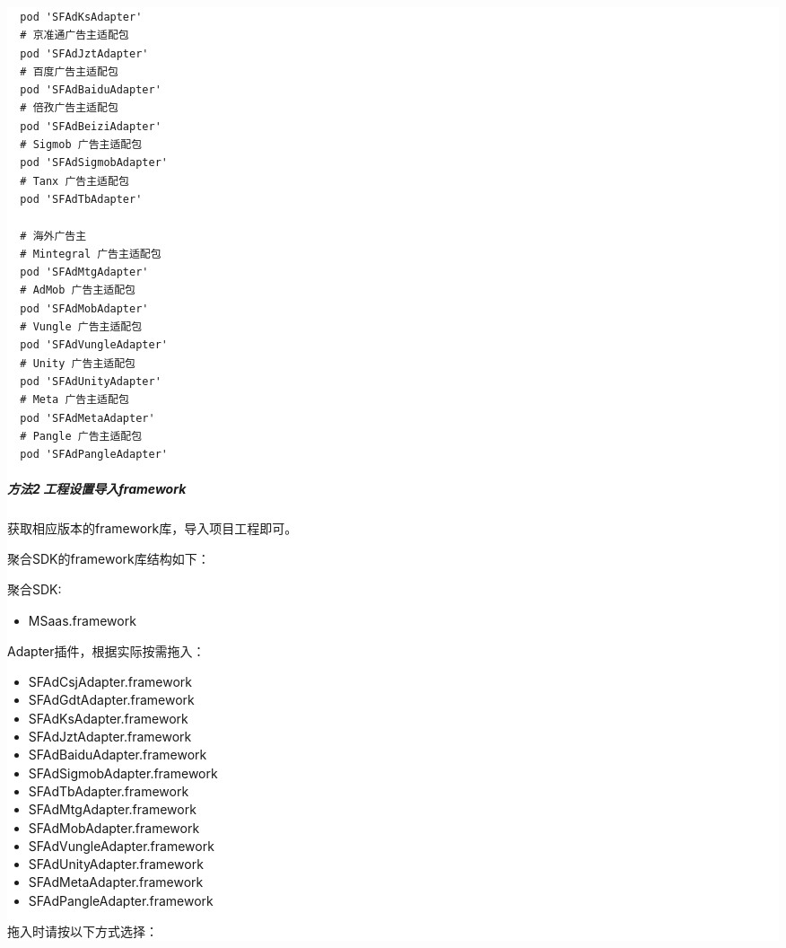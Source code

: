 ```
  pod 'SFAdKsAdapter'
  # 京准通广告主适配包
  pod 'SFAdJztAdapter'
  # 百度广告主适配包
  pod 'SFAdBaiduAdapter'
  # 倍孜广告主适配包
  pod 'SFAdBeiziAdapter'
  # Sigmob 广告主适配包
  pod 'SFAdSigmobAdapter'
  # Tanx 广告主适配包
  pod 'SFAdTbAdapter'
  
  # 海外广告主
  # Mintegral 广告主适配包
  pod 'SFAdMtgAdapter'
  # AdMob 广告主适配包
  pod 'SFAdMobAdapter'
  # Vungle 广告主适配包
  pod 'SFAdVungleAdapter'
  # Unity 广告主适配包
  pod 'SFAdUnityAdapter'
  # Meta 广告主适配包
  pod 'SFAdMetaAdapter'
  # Pangle 广告主适配包
  pod 'SFAdPangleAdapter'
```
##### 方法2 工程设置导入framework
获取相应版本的framework库，导入项目工程即可。

聚合SDK的framework库结构如下：

聚合SDK:

  * MSaas.framework 

Adapter插件，根据实际按需拖入：

  * SFAdCsjAdapter.framework 
  * SFAdGdtAdapter.framework 
  * SFAdKsAdapter.framework
  * SFAdJztAdapter.framework
  * SFAdBaiduAdapter.framework 
  * SFAdSigmobAdapter.framework
  * SFAdTbAdapter.framework
  * SFAdMtgAdapter.framework
  * SFAdMobAdapter.framework
  * SFAdVungleAdapter.framework
  * SFAdUnityAdapter.framework
  * SFAdMetaAdapter.framework
  * SFAdPangleAdapter.framework


拖入时请按以下方式选择：
